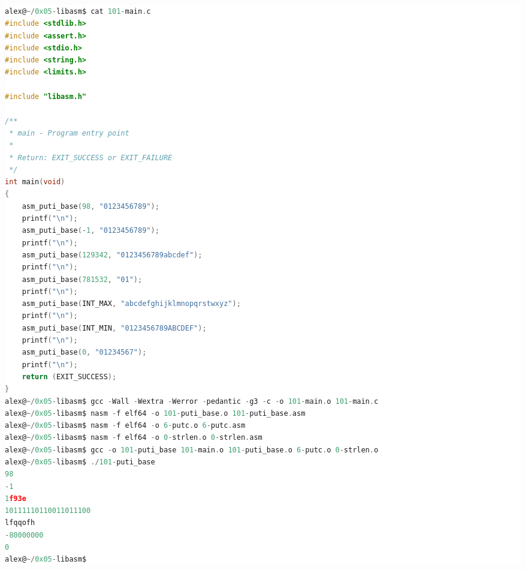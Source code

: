 ```C
alex@~/0x05-libasm$ cat 101-main.c 
#include <stdlib.h>
#include <assert.h>
#include <stdio.h>
#include <string.h>
#include <limits.h>

#include "libasm.h"

/**
 * main - Program entry point
 *
 * Return: EXIT_SUCCESS or EXIT_FAILURE
 */
int main(void)
{
    asm_puti_base(98, "0123456789");
    printf("\n");
    asm_puti_base(-1, "0123456789");
    printf("\n");
    asm_puti_base(129342, "0123456789abcdef");
    printf("\n");
    asm_puti_base(781532, "01");
    printf("\n");
    asm_puti_base(INT_MAX, "abcdefghijklmnopqrstwxyz");
    printf("\n");
    asm_puti_base(INT_MIN, "0123456789ABCDEF");
    printf("\n");
    asm_puti_base(0, "01234567");
    printf("\n");
    return (EXIT_SUCCESS);
}
alex@~/0x05-libasm$ gcc -Wall -Wextra -Werror -pedantic -g3 -c -o 101-main.o 101-main.c
alex@~/0x05-libasm$ nasm -f elf64 -o 101-puti_base.o 101-puti_base.asm
alex@~/0x05-libasm$ nasm -f elf64 -o 6-putc.o 6-putc.asm
alex@~/0x05-libasm$ nasm -f elf64 -o 0-strlen.o 0-strlen.asm
alex@~/0x05-libasm$ gcc -o 101-puti_base 101-main.o 101-puti_base.o 6-putc.o 0-strlen.o
alex@~/0x05-libasm$ ./101-puti_base 
98
-1
1f93e
10111110110011011100
lfqqofh
-80000000
0
alex@~/0x05-libasm$ 

```


